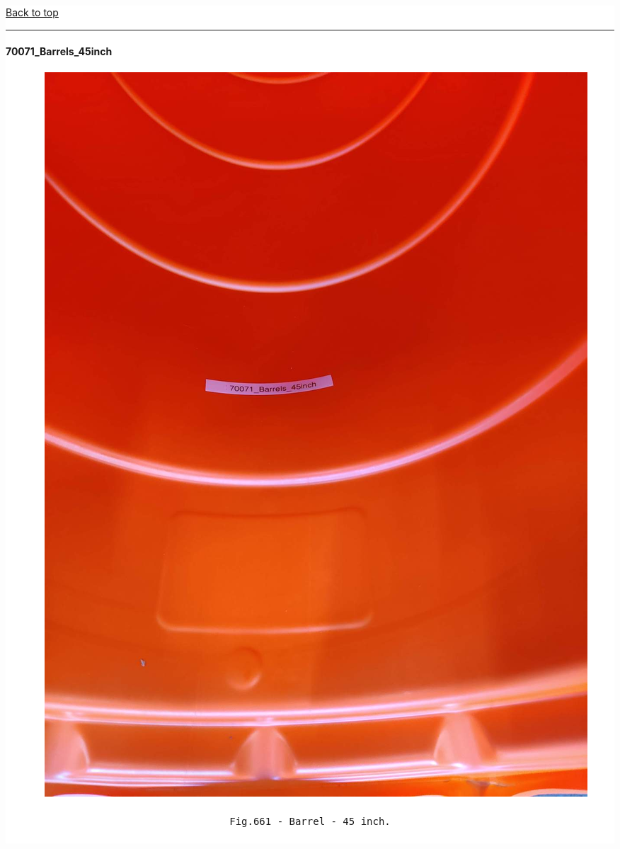 <a href="#hardware_workzones_pennsylvaniaadsequipmentinventory">Back to top</a>
***

#### 70071_Barrels_45inch

<pre align="center">
  <img src="./Images/IMG_20230831_144343.jpg">
  <figcaption>Fig.661 - Barrel - 45 inch.</figcaption>
</pre>
